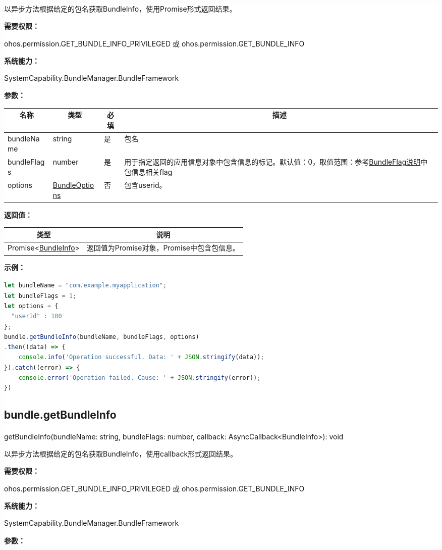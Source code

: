以异步方法根据给定的包名获取BundleInfo，使用Promise形式返回结果。

**需要权限：**

ohos.permission.GET_BUNDLE_INFO_PRIVILEGED 或 ohos.permission.GET_BUNDLE_INFO

**系统能力：**

SystemCapability.BundleManager.BundleFramework

**参数：**

| 名称          | 类型            | 必填   | 描述                                      |
| ----------- | ------------- | ---- | --------------------------------------- |
| bundleName  | string        | 是    | 包名                                      |
| bundleFlags | number        | 是    | 用于指定返回的应用信息对象中包含信息的标记。默认值：0，取值范围：参考[BundleFlag说明](#bundleflag)中包信息相关flag |
| options     | [BundleOptions](#bundleoptions) | 否    | 包含userid。                               |

**返回值：**

| 类型                   | 说明                           |
| -------------------- | ---------------------------- |
| Promise\<[BundleInfo](js-apis-bundle-BundleInfo.md)> | 返回值为Promise对象，Promise中包含包信息。 |

**示例：**

```js
let bundleName = "com.example.myapplication";
let bundleFlags = 1;
let options = {
  "userId" : 100
};
bundle.getBundleInfo(bundleName, bundleFlags, options)
.then((data) => {
    console.info('Operation successful. Data: ' + JSON.stringify(data));
}).catch((error) => {
    console.error('Operation failed. Cause: ' + JSON.stringify(error));
})
```

## bundle.getBundleInfo

getBundleInfo(bundleName: string, bundleFlags: number, callback: AsyncCallback\<BundleInfo>): void

以异步方法根据给定的包名获取BundleInfo，使用callback形式返回结果。

**需要权限：**

ohos.permission.GET_BUNDLE_INFO_PRIVILEGED 或 ohos.permission.GET_BUNDLE_INFO

**系统能力：**

SystemCapability.BundleManager.BundleFramework

**参数：**
